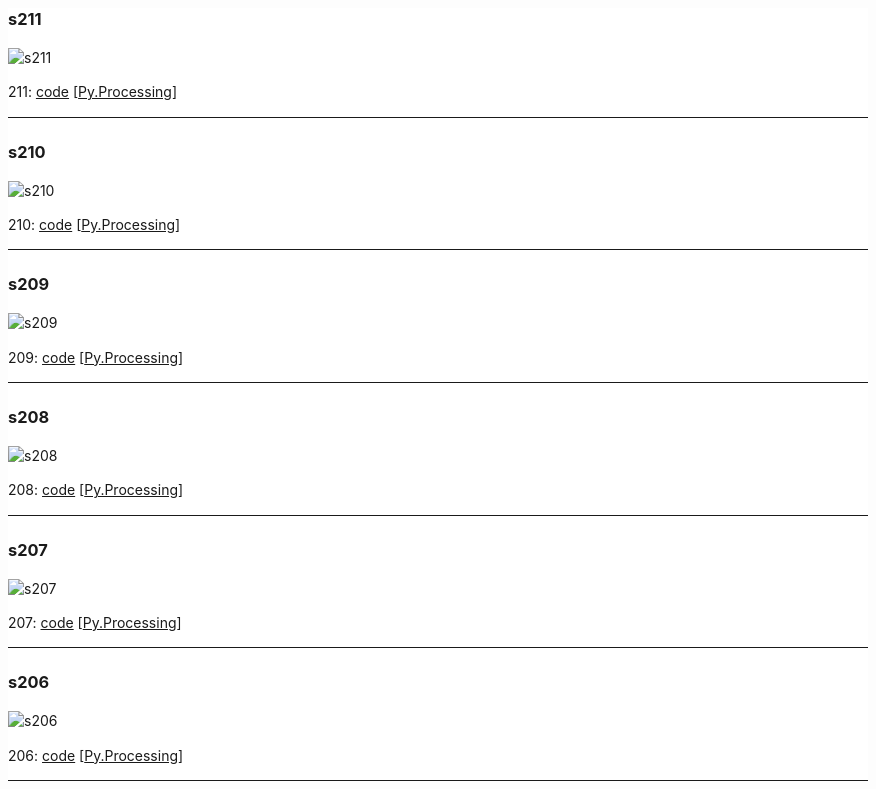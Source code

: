 ### s211

![s211](https://raw.githubusercontent.com/villares/sketch-a-day/main/2018/s211/s211.gif)

211: [code](https://github.com/villares/sketch-a-day/tree/master/2018/s211) [[Py.Processing](https://villares.github.io/como-instalar-o-processing-modo-python/index-EN)]

---

### s210

![s210](https://raw.githubusercontent.com/villares/sketch-a-day/main/2018/s210/s210.gif)

210: [code](https://github.com/villares/sketch-a-day/tree/master/2018/s210) [[Py.Processing](https://villares.github.io/como-instalar-o-processing-modo-python/index-EN)]

---

### s209

![s209](https://raw.githubusercontent.com/villares/sketch-a-day/main/2018/s209/s209.gif)

209: [code](https://github.com/villares/sketch-a-day/tree/master/2018/s209) [[Py.Processing](https://villares.github.io/como-instalar-o-processing-modo-python/index-EN)]

---

### s208

![s208](https://raw.githubusercontent.com/villares/sketch-a-day/main/2018/s208/s208.png)

208: [code](https://github.com/villares/sketch-a-day/tree/master/2018/s208) [[Py.Processing](https://villares.github.io/como-instalar-o-processing-modo-python/index-EN)]

---


### s207

![s207](https://raw.githubusercontent.com/villares/sketch-a-day/main/2018/s207/s207.png)

207: [code](https://github.com/villares/sketch-a-day/tree/master/2018/s207) [[Py.Processing](https://villares.github.io/como-instalar-o-processing-modo-python/index-EN)]

---

### s206

![s206](https://raw.githubusercontent.com/villares/sketch-a-day/main/2018/s206/s206.png)

206: [code](https://github.com/villares/sketch-a-day/tree/master/2018/s206) [[Py.Processing](https://villares.github.io/como-instalar-o-processing-modo-python/index-EN)]

---
